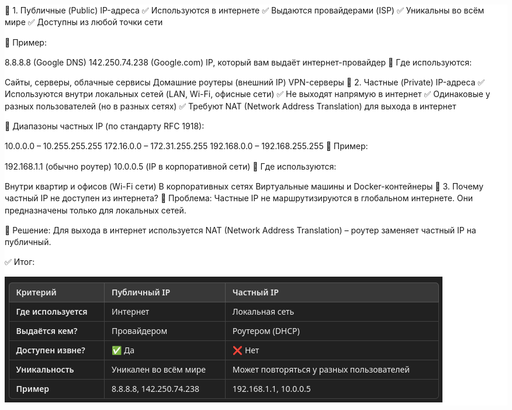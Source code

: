 🔹 1. Публичные (Public) IP-адреса
✅ Используются в интернете
✅ Выдаются провайдерами (ISP)
✅ Уникальны во всём мире
✅ Доступны из любой точки сети

📌 Пример:

8.8.8.8 (Google DNS)
142.250.74.238 (Google.com)
IP, который вам выдаёт интернет-провайдер
📌 Где используются:

Сайты, серверы, облачные сервисы
Домашние роутеры (внешний IP)
VPN-серверы
🔹 2. Частные (Private) IP-адреса
✅ Используются внутри локальных сетей (LAN, Wi-Fi, офисные сети)
✅ Не выходят напрямую в интернет
✅ Одинаковые у разных пользователей (но в разных сетях)
✅ Требуют NAT (Network Address Translation) для выхода в интернет

📌 Диапазоны частных IP (по стандарту RFC 1918):

10.0.0.0 – 10.255.255.255
172.16.0.0 – 172.31.255.255
192.168.0.0 – 192.168.255.255
📌 Пример:

192.168.1.1 (обычно роутер)
10.0.0.5 (IP в корпоративной сети)
📌 Где используются:

Внутри квартир и офисов (Wi-Fi сети)
В корпоративных сетях
Виртуальные машины и Docker-контейнеры
🔹 3. Почему частный IP не доступен из интернета?
📌 Проблема: Частные IP не маршрутизируются в глобальном интернете. Они предназначены только для локальных сетей.

📌 Решение: Для выхода в интернет используется NAT (Network Address Translation) – роутер заменяет частный IP на публичный.

✅ Итог:

![alt text](<Снимок экрана от 2025-02-20 15-06-56.png>)
